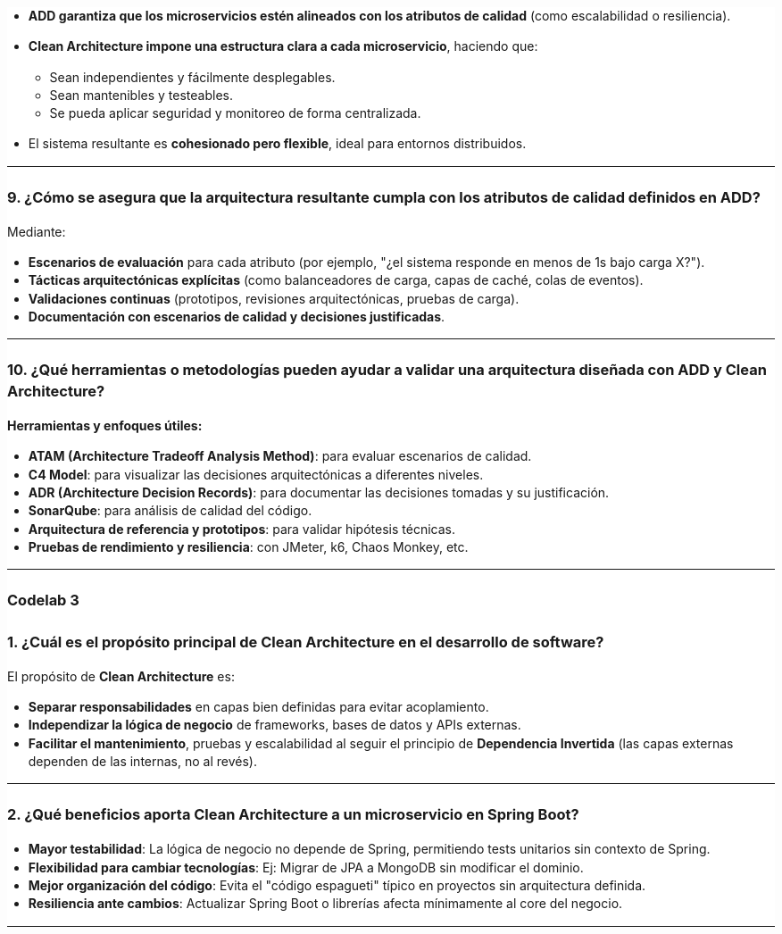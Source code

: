 * **ADD garantiza que los microservicios estén alineados con los atributos de calidad** (como escalabilidad o resiliencia).
* **Clean Architecture impone una estructura clara a cada microservicio**, haciendo que:

  * Sean independientes y fácilmente desplegables.
  * Sean mantenibles y testeables.
  * Se pueda aplicar seguridad y monitoreo de forma centralizada.
* El sistema resultante es **cohesionado pero flexible**, ideal para entornos distribuidos.

---

### 9. ¿Cómo se asegura que la arquitectura resultante cumpla con los atributos de calidad definidos en ADD?

Mediante:

* **Escenarios de evaluación** para cada atributo (por ejemplo, "¿el sistema responde en menos de 1s bajo carga X?").
* **Tácticas arquitectónicas explícitas** (como balanceadores de carga, capas de caché, colas de eventos).
* **Validaciones continuas** (prototipos, revisiones arquitectónicas, pruebas de carga).
* **Documentación con escenarios de calidad y decisiones justificadas**.

---

### 10. ¿Qué herramientas o metodologías pueden ayudar a validar una arquitectura diseñada con ADD y Clean Architecture?

**Herramientas y enfoques útiles:**

* **ATAM (Architecture Tradeoff Analysis Method)**: para evaluar escenarios de calidad.
* **C4 Model**: para visualizar las decisiones arquitectónicas a diferentes niveles.
* **ADR (Architecture Decision Records)**: para documentar las decisiones tomadas y su justificación.
* **SonarQube**: para análisis de calidad del código.
* **Arquitectura de referencia y prototipos**: para validar hipótesis técnicas.
* **Pruebas de rendimiento y resiliencia**: con JMeter, k6, Chaos Monkey, etc.

---
### Codelab 3

### **1. ¿Cuál es el propósito principal de Clean Architecture en el desarrollo de software?**  
El propósito de **Clean Architecture** es:  
- **Separar responsabilidades** en capas bien definidas para evitar acoplamiento.  
- **Independizar la lógica de negocio** de frameworks, bases de datos y APIs externas.  
- **Facilitar el mantenimiento**, pruebas y escalabilidad al seguir el principio de **Dependencia Invertida** (las capas externas dependen de las internas, no al revés).  

---

### **2. ¿Qué beneficios aporta Clean Architecture a un microservicio en Spring Boot?**  
- **Mayor testabilidad**: La lógica de negocio no depende de Spring, permitiendo tests unitarios sin contexto de Spring.  
- **Flexibilidad para cambiar tecnologías**: Ej: Migrar de JPA a MongoDB sin modificar el dominio.  
- **Mejor organización del código**: Evita el "código espagueti" típico en proyectos sin arquitectura definida.  
- **Resiliencia ante cambios**: Actualizar Spring Boot o librerías afecta mínimamente al core del negocio.  

---